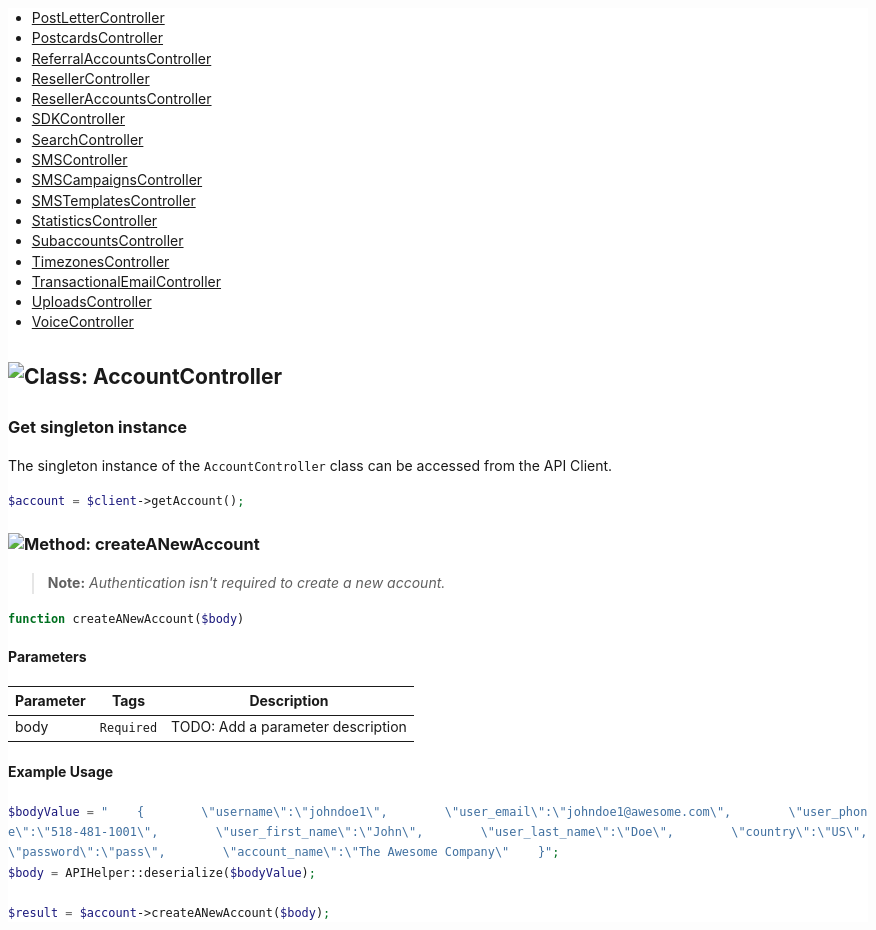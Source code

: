 * [PostLetterController](#post_letter_controller)
* [PostcardsController](#postcards_controller)
* [ReferralAccountsController](#referral_accounts_controller)
* [ResellerController](#reseller_controller)
* [ResellerAccountsController](#reseller_accounts_controller)
* [SDKController](#sdk_controller)
* [SearchController](#search_controller)
* [SMSController](#sms_controller)
* [SMSCampaignsController](#sms_campaigns_controller)
* [SMSTemplatesController](#sms_templates_controller)
* [StatisticsController](#statistics_controller)
* [SubaccountsController](#subaccounts_controller)
* [TimezonesController](#timezones_controller)
* [TransactionalEmailController](#transactional_email_controller)
* [UploadsController](#uploads_controller)
* [VoiceController](#voice_controller)

## <a name="account_controller"></a>![Class: ](https://apidocs.io/img/class.png ".AccountController") AccountController

### Get singleton instance

The singleton instance of the ``` AccountController ``` class can be accessed from the API Client.

```php
$account = $client->getAccount();
```

### <a name="create_a_new_account"></a>![Method: ](https://apidocs.io/img/method.png ".AccountController.createANewAccount") createANewAccount

> **Note:** *Authentication isn't required to create a new account.*


```php
function createANewAccount($body)
```

#### Parameters

| Parameter | Tags | Description |
|-----------|------|-------------|
| body |  ``` Required ```  | TODO: Add a parameter description |



#### Example Usage

```php
$bodyValue = "    {        \"username\":\"johndoe1\",        \"user_email\":\"johndoe1@awesome.com\",        \"user_phone\":\"518-481-1001\",        \"user_first_name\":\"John\",        \"user_last_name\":\"Doe\",        \"country\":\"US\",        \"password\":\"pass\",        \"account_name\":\"The Awesome Company\"    }";
$body = APIHelper::deserialize($bodyValue);

$result = $account->createANewAccount($body);

```
